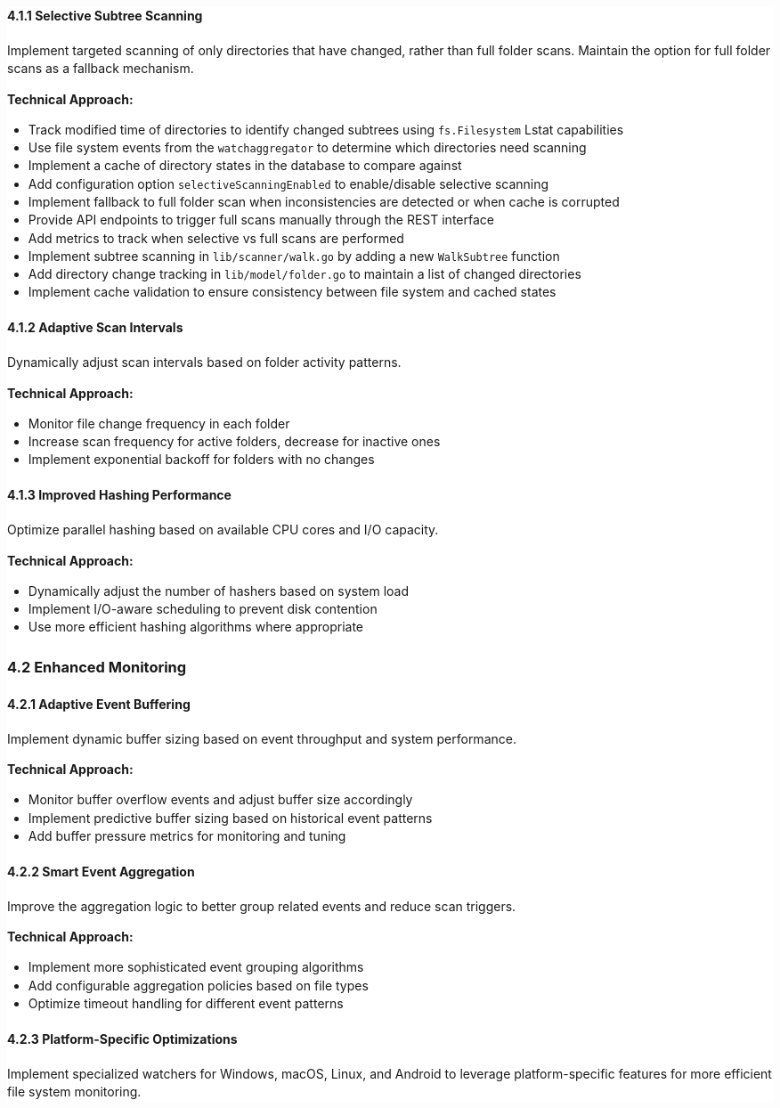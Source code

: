 #### 4.1.1 Selective Subtree Scanning
Implement targeted scanning of only directories that have changed, rather than full folder scans. Maintain the option for full folder scans as a fallback mechanism.

**Technical Approach:**
- Track modified time of directories to identify changed subtrees using `fs.Filesystem` Lstat capabilities
- Use file system events from the `watchaggregator` to determine which directories need scanning
- Implement a cache of directory states in the database to compare against
- Add configuration option `selectiveScanningEnabled` to enable/disable selective scanning
- Implement fallback to full folder scan when inconsistencies are detected or when cache is corrupted
- Provide API endpoints to trigger full scans manually through the REST interface
- Add metrics to track when selective vs full scans are performed
- Implement subtree scanning in `lib/scanner/walk.go` by adding a new `WalkSubtree` function
- Add directory change tracking in `lib/model/folder.go` to maintain a list of changed directories
- Implement cache validation to ensure consistency between file system and cached states

#### 4.1.2 Adaptive Scan Intervals
Dynamically adjust scan intervals based on folder activity patterns.

**Technical Approach:**
- Monitor file change frequency in each folder
- Increase scan frequency for active folders, decrease for inactive ones
- Implement exponential backoff for folders with no changes

#### 4.1.3 Improved Hashing Performance
Optimize parallel hashing based on available CPU cores and I/O capacity.

**Technical Approach:**
- Dynamically adjust the number of hashers based on system load
- Implement I/O-aware scheduling to prevent disk contention
- Use more efficient hashing algorithms where appropriate

### 4.2 Enhanced Monitoring

#### 4.2.1 Adaptive Event Buffering
Implement dynamic buffer sizing based on event throughput and system performance.

**Technical Approach:**
- Monitor buffer overflow events and adjust buffer size accordingly
- Implement predictive buffer sizing based on historical event patterns
- Add buffer pressure metrics for monitoring and tuning

#### 4.2.2 Smart Event Aggregation
Improve the aggregation logic to better group related events and reduce scan triggers.

**Technical Approach:**
- Implement more sophisticated event grouping algorithms
- Add configurable aggregation policies based on file types
- Optimize timeout handling for different event patterns

#### 4.2.3 Platform-Specific Optimizations
Implement specialized watchers for Windows, macOS, Linux, and Android to leverage platform-specific features for more efficient file system monitoring.
